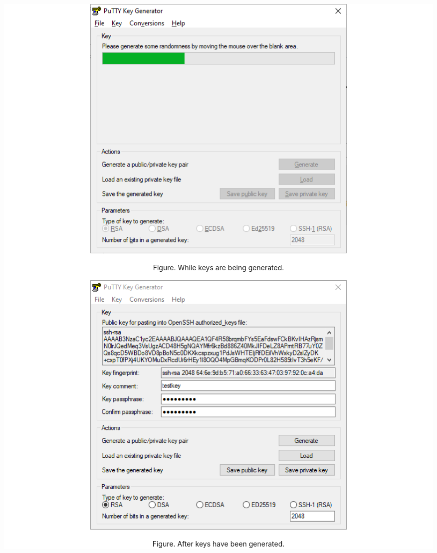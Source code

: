   <p align="center"><img src="assets/images/putty-sshkeygen-with-passphrase-2.png" height="500"></p>
  <figcaption><p align="center">Figure. While keys are being generated.</p></figcaption>
</figure>

<figure>
  <p align="center"><img src="assets/images/putty-sshkeygen-with-passphrase-3.png" height="500"></p>
  <figcaption><p align="center">Figure. After keys have been generated.</p></figcaption>
</figure>
